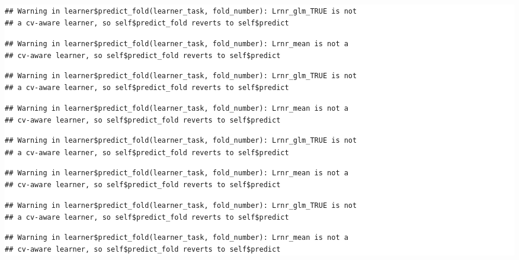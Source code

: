 ```
## Warning in learner$predict_fold(learner_task, fold_number): Lrnr_glm_TRUE is not
## a cv-aware learner, so self$predict_fold reverts to self$predict
```

```
## Warning in learner$predict_fold(learner_task, fold_number): Lrnr_mean is not a
## cv-aware learner, so self$predict_fold reverts to self$predict
```

```
## Warning in learner$predict_fold(learner_task, fold_number): Lrnr_glm_TRUE is not
## a cv-aware learner, so self$predict_fold reverts to self$predict
```

```
## Warning in learner$predict_fold(learner_task, fold_number): Lrnr_mean is not a
## cv-aware learner, so self$predict_fold reverts to self$predict
```

```
## Warning in learner$predict_fold(learner_task, fold_number): Lrnr_glm_TRUE is not
## a cv-aware learner, so self$predict_fold reverts to self$predict
```

```
## Warning in learner$predict_fold(learner_task, fold_number): Lrnr_mean is not a
## cv-aware learner, so self$predict_fold reverts to self$predict
```

```
## Warning in learner$predict_fold(learner_task, fold_number): Lrnr_glm_TRUE is not
## a cv-aware learner, so self$predict_fold reverts to self$predict
```

```
## Warning in learner$predict_fold(learner_task, fold_number): Lrnr_mean is not a
## cv-aware learner, so self$predict_fold reverts to self$predict
```

```
